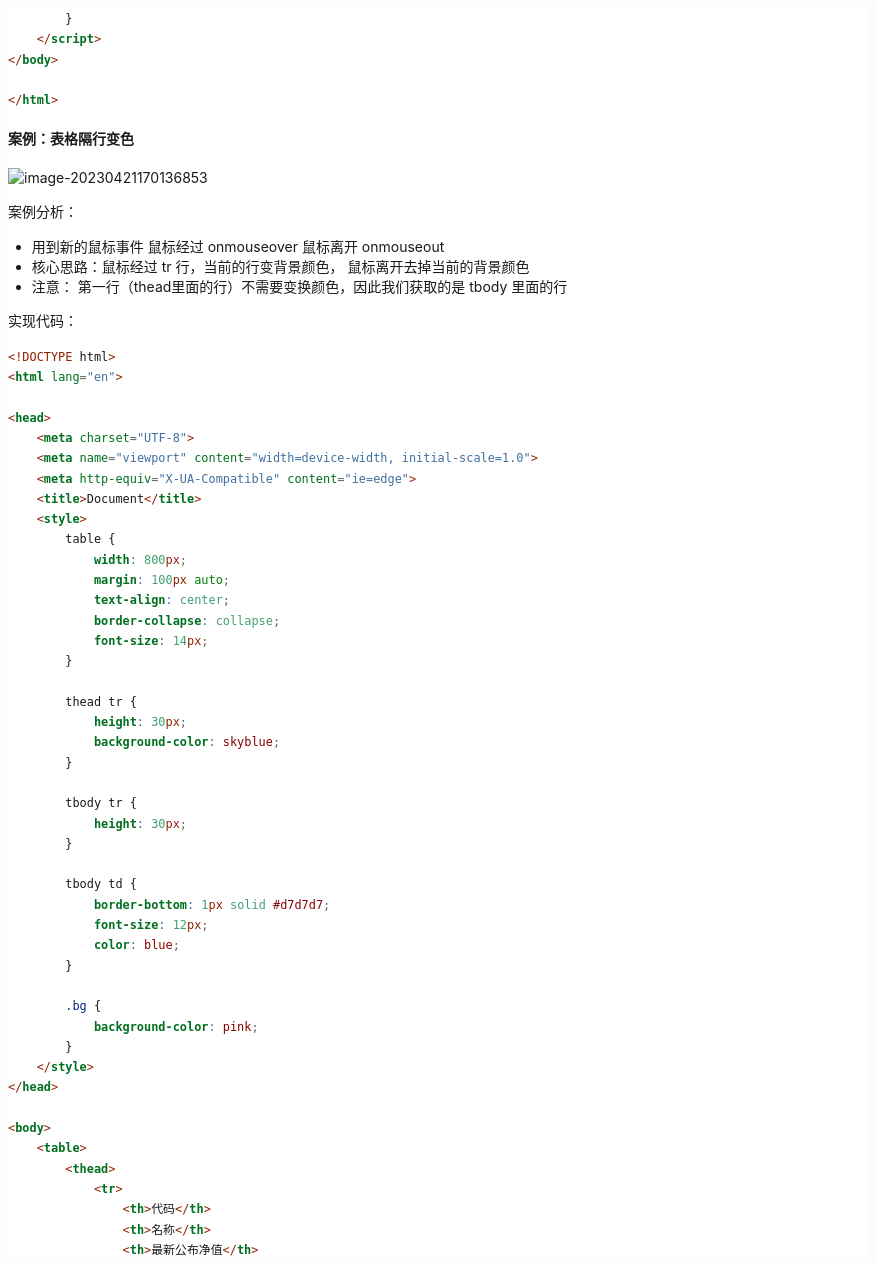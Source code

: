 ```html
        }
    </script>
</body>

</html>
```

#### 案例：表格隔行变色

![image-20230421170136853](E:\zzh\Mine\Study\Typora笔记\javascript教程\Javascript教程.assets\image-20230421170136853.png)

案例分析：

- 用到新的鼠标事件 鼠标经过 onmouseover   鼠标离开 onmouseout
- 核心思路：鼠标经过 tr 行，当前的行变背景颜色， 鼠标离开去掉当前的背景颜色
- 注意： 第一行（thead里面的行）不需要变换颜色，因此我们获取的是 tbody 里面的行

实现代码：

```html
<!DOCTYPE html>
<html lang="en">

<head>
    <meta charset="UTF-8">
    <meta name="viewport" content="width=device-width, initial-scale=1.0">
    <meta http-equiv="X-UA-Compatible" content="ie=edge">
    <title>Document</title>
    <style>
        table {
            width: 800px;
            margin: 100px auto;
            text-align: center;
            border-collapse: collapse;
            font-size: 14px;
        }
        
        thead tr {
            height: 30px;
            background-color: skyblue;
        }
        
        tbody tr {
            height: 30px;
        }
        
        tbody td {
            border-bottom: 1px solid #d7d7d7;
            font-size: 12px;
            color: blue;
        }
        
        .bg {
            background-color: pink;
        }
    </style>
</head>

<body>
    <table>
        <thead>
            <tr>
                <th>代码</th>
                <th>名称</th>
                <th>最新公布净值</th>
```